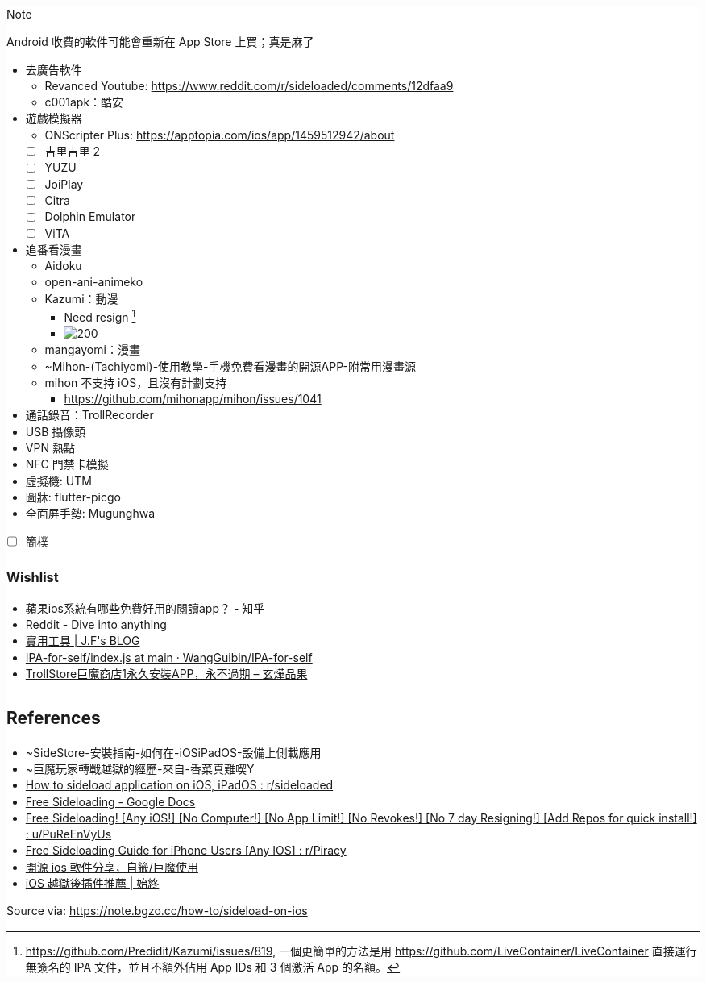 > [!note]
> Android 收費的軟件可能會重新在 App Store 上買；真是麻了

- 去廣告軟件
    - Revanced Youtube: https://www.reddit.com/r/sideloaded/comments/12dfaa9
    - c001apk：酷安
- 遊戲模擬器
    - ONScripter Plus: https://apptopia.com/ios/app/1459512942/about
    - [ ] 吉里吉里 2
    - [ ] YUZU
    - [ ] JoiPlay
    - [ ] Citra
    - [ ] Dolphin Emulator
    - [ ] ViTA
- 追番看漫畫
    - Aidoku
    - open-ani-animeko
    - Kazumi：動漫
        - Need resign [^runing-with-live-container]
        - ![200](https://raw.githack.com/bGZo/assets/dev/2025/1745360745622.PNG)
    - mangayomi：漫畫
    - ~Mihon-(Tachiyomi)-使用教學-手機免費看漫畫的開源APP-附常用漫畫源
    - mihon 不支持 iOS，且沒有計劃支持
        - https://github.com/mihonapp/mihon/issues/1041
- 通話錄音：TrollRecorder
- USB 攝像頭
- VPN 熱點
- NFC 門禁卡模擬
- 虛擬機: UTM
- 圖牀: flutter-picgo
- 全面屏手勢: Mugunghwa
- [ ] 簡樸

### Wishlist
- [蘋果ios系統有哪些免費好用的閱讀app？ - 知乎](https://www.zhihu.com/question/265181314)
- [Reddit - Dive into anything](https://www.reddit.com/r/EmulationOnAndroid/comments/1f8mr51/which_is_better_citra_or_dolphin/)
- [實用工具 | J.F's BLOG](https://blog.zzbd.org/about/sam/)
- [IPA-for-self/index.js at main · WangGuibin/IPA-for-self](https://github.com/WangGuibin/IPA-for-self/blob/main/index.js)
- [TrollStore巨魔商店1永久安裝APP，永不過期 – 玄燁品果](https://dkxuanye.cn/?p=5149)

## References

- ~SideStore-安裝指南-如何在-iOSiPadOS-設備上側載應用
- ~巨魔玩家轉戰越獄的經歷-來自-香菜真難喫Y
- [How to sideload application on iOS, iPadOS : r/sideloaded](https://www.reddit.com/r/sideloaded/comments/1ak3x9t/how_to_sideload_application_on_ios_ipados/)
- [Free Sideloading - Google Docs](https://docs.google.com/document/d/1QseJR-ZTGJO0q99l9eh1-wsR-tldtbsM6rbsti08EDQ/edit?pli=1&tab=t.0)
- [Free Sideloading! [Any iOS!] [No Computer!] [No App Limit!] [No Revokes!] [No 7 day Resigning!] [Add Repos for quick install!] : u/PuReEnVyUs](https://www.reddit.com/user/PuReEnVyUs/comments/1cvgqi0/free_sideloading_any_ios_no_computer_no_app_limit/?share_id=oK4ALfJoN3atNuWd2X0Ef)
- [Free Sideloading Guide for iPhone Users [Any IOS] : r/Piracy](https://www.reddit.com/u/PuReEnVyUs/s/Qr8HO7KVcN)
- [開源 ios 軟件分享，自籤/巨魔使用](https://www.v2ex.com/t/1085401#reply0)
- [iOS 越獄後插件推薦 | 始終](https://liam.page/2023/01/19/Tweaks-that-I-ve-installed-on-my-iPhone/)

[^runing-with-live-container]: https://github.com/Predidit/Kazumi/issues/819, 一個更簡單的方法是用 https://github.com/LiveContainer/LiveContainer 直接運行無簽名的 IPA 文件，並且不額外佔用 App IDs 和 3 個激活 App 的名額。

Source via: https://note.bgzo.cc/how-to/sideload-on-ios